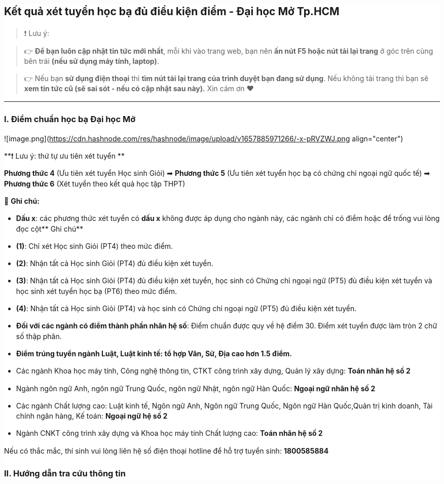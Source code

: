 ## Kết quả xét tuyển học bạ đủ điều kiện điểm - Đại học Mở Tp.HCM

> ❗ Lưu ý: 

>👉 **Để bạn luôn cập nhật tin tức mới nhất**, mỗi khi vào trang web, bạn nên **ấn nút F5 hoặc nút tải lại trang** ở góc trên cùng bên trái **(nếu sử dụng máy tính, laptop)**. 

>👉 Nếu bạn **sử dụng điện thoại** thì **tìm nút tải lại trang của trình duyệt bạn đang sử dụng**. Nếu không tải trang thì bạn sẽ **xem tin tức cũ (sẽ sai sót - nếu có cập nhật sau này).** Xin cảm ơn ❤

---

### I. Điểm chuẩn học bạ Đại học Mở

![image.png](https://cdn.hashnode.com/res/hashnode/image/upload/v1657885971266/-x-pRVZWJ.png align="center")

**❗ Lưu ý: thứ tự ưu tiên xét tuyển **

**Phương thức 4** (Ưu tiên xét tuyển Học sinh Giỏi) ➡ **Phương thức 5** (Ưu tiên xét tuyển học bạ có chứng chỉ ngoại ngữ quốc tế) ➡ **Phương thức 6** (Xét tuyển theo kết quả học tập THPT)

📝 **Ghi chú:**

- **Dấu x**: các phương thức xét tuyển có **dấu x** không được áp dụng cho ngành này, các ngành chỉ có điểm hoặc để trống vui lòng đọc cột** Ghi chú**

- **(1)**: Chỉ xét Học sinh Giỏi (PT4) theo mức điểm.

- **(2)**: Nhận tất cả Học sinh Giỏi (PT4) đủ điều kiện xét tuyển.

- **(3)**: Nhận tất cả Học sinh Giỏi (PT4) đủ điều kiện xét tuyển, học sinh có Chứng chỉ ngoại ngữ (PT5) đủ điều kiện xét tuyển và học sinh xét tuyển học bạ (PT6) theo mức điểm.

- **(4)**: Nhận tất cả Học sinh Giỏi (PT4) và học sinh có Chứng chỉ ngoại ngữ (PT5) đủ điều kiện xét tuyển.

- **Đối với các ngành có điểm thành phần nhân hệ số**: Điểm chuẩn được quy về hệ điểm 30. Điểm xét tuyển được làm tròn 2 chữ số thập phân.

- **Điểm trúng tuyển ngành Luật, Luật kinh tế: tổ hợp Văn, Sử, Địa cao hơn 1.5 điểm.**

- Các ngành Khoa học máy tính, Công nghệ thông tin, CTKT công trình xây dựng, Quản lý xây dựng: **Toán nhân hệ số 2**

- Ngành ngôn ngữ Anh, ngôn ngữ Trung Quốc, ngôn ngữ Nhật, ngôn ngữ Hàn Quốc: **Ngoại ngữ nhân hệ số 2**

- Các ngành Chất lượng cao: Luật kinh tế, Ngôn ngữ Anh, Ngôn ngữ Trung Quốc, Ngôn ngữ Hàn Quốc,Quản trị kinh doanh, Tài chính ngân hàng, Kế toán: **Ngoại ngữ hệ số 2**

- Ngành CNKT công trình xây dựng và Khoa học máy tính Chất lượng cao: **Toán nhân hệ số 2**

Nếu có thắc mắc, thí sinh vui lòng liên hệ số điện thoại hotline để hỗ trợ tuyển sinh: **1800585884**

### II. Hướng dẫn tra cứu thông tin
